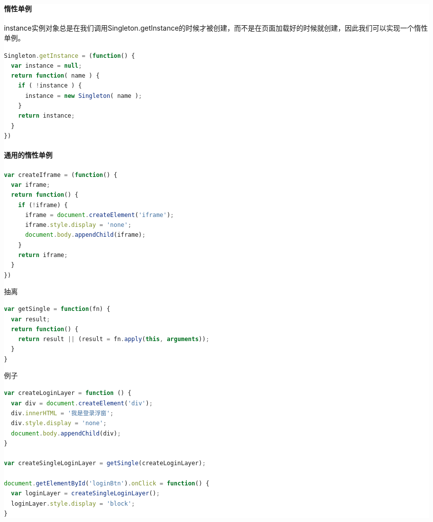 #### 惰性单例

instance实例对象总是在我们调用Singleton.getInstance的时候才被创建，而不是在页面加载好的时候就创建，因此我们可以实现一个惰性单例。

```javascript
Singleton.getInstance = (function() {
  var instance = null;
  return function( name ) {
    if ( !instance ) {
      instance = new Singleton( name );
    }
    return instance;
  }
})
```

#### 通用的惰性单例

```javascript
var createIframe = (function() {
  var iframe;
  return function() {
    if (!iframe) {
      iframe = document.createElement('iframe');
      iframe.style.display = 'none';
      document.body.appendChild(iframe);
    }
    return iframe;
  }
})
```

抽离

```javascript
var getSingle = function(fn) {
  var result;
  return function() {
    return result || (result = fn.apply(this, arguments));
  }
}
```

例子

```javascript
var createLoginLayer = function () {
  var div = document.createElement('div');
  div.innerHTML = '我是登录浮窗';
  div.style.display = 'none';
  document.body.appendChild(div);
}

var createSingleLoginLayer = getSingle(createLoginLayer);

document.getElementById('loginBtn').onClick = function() {
  var loginLayer = createSingleLoginLayer();
  loginLayer.style.display = 'block';
}
```

